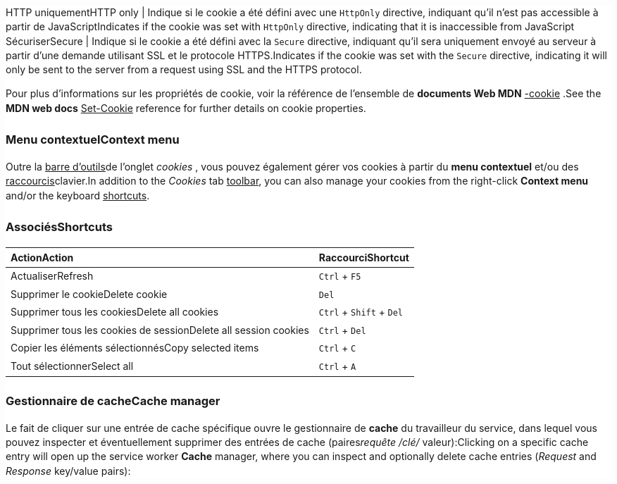 <span data-ttu-id="586f9-216">HTTP uniquement</span><span class="sxs-lookup"><span data-stu-id="586f9-216">HTTP only</span></span> | <span data-ttu-id="586f9-217">Indique si le cookie a été défini avec une `HttpOnly` directive, indiquant qu’il n’est pas accessible à partir de JavaScript</span><span class="sxs-lookup"><span data-stu-id="586f9-217">Indicates if the cookie was set with `HttpOnly` directive, indicating that it is inaccessible from JavaScript</span></span>
<span data-ttu-id="586f9-218">Sécuriser</span><span class="sxs-lookup"><span data-stu-id="586f9-218">Secure</span></span> | <span data-ttu-id="586f9-219">Indique si le cookie a été défini avec la `Secure` directive, indiquant qu’il sera uniquement envoyé au serveur à partir d’une demande utilisant SSL et le protocole HTTPS.</span><span class="sxs-lookup"><span data-stu-id="586f9-219">Indicates if the cookie was set with the `Secure` directive, indicating it will only be sent to the server from a request using SSL and the HTTPS protocol.</span></span>

<span data-ttu-id="586f9-220">Pour plus d’informations sur les propriétés de cookie, voir la référence de l’ensemble de **documents Web MDN** [-cookie](https://developer.mozilla.org/docs/Web/HTTP/Headers/Set-Cookie) .</span><span class="sxs-lookup"><span data-stu-id="586f9-220">See the **MDN web docs** [Set-Cookie](https://developer.mozilla.org/docs/Web/HTTP/Headers/Set-Cookie) reference for further details on cookie properties.</span></span>

### <span data-ttu-id="586f9-221">Menu contextuel</span><span class="sxs-lookup"><span data-stu-id="586f9-221">Context menu</span></span>

<span data-ttu-id="586f9-222">Outre la [barre d’outils](#cookies-manager)de l’onglet *cookies* , vous pouvez également gérer vos cookies à partir du **menu contextuel** et/ou des [raccourcis](#shortcuts)clavier.</span><span class="sxs-lookup"><span data-stu-id="586f9-222">In addition to the *Cookies* tab [toolbar](#cookies-manager), you can also manage your cookies from the right-click **Context menu** and/or the keyboard [shortcuts](#shortcuts).</span></span>

### <span data-ttu-id="586f9-223">Associés</span><span class="sxs-lookup"><span data-stu-id="586f9-223">Shortcuts</span></span>

| <span data-ttu-id="586f9-224">Action</span><span class="sxs-lookup"><span data-stu-id="586f9-224">Action</span></span>                     | <span data-ttu-id="586f9-225">Raccourci</span><span class="sxs-lookup"><span data-stu-id="586f9-225">Shortcut</span></span>                 |
|:---------------------------|:-------------------------|
| <span data-ttu-id="586f9-226">Actualiser</span><span class="sxs-lookup"><span data-stu-id="586f9-226">Refresh</span></span>                    | `Ctrl` + `F5`            |
| <span data-ttu-id="586f9-227">Supprimer le cookie</span><span class="sxs-lookup"><span data-stu-id="586f9-227">Delete cookie</span></span>              | `Del`                    |
| <span data-ttu-id="586f9-228">Supprimer tous les cookies</span><span class="sxs-lookup"><span data-stu-id="586f9-228">Delete all cookies</span></span>         | `Ctrl` + `Shift` + `Del` |
| <span data-ttu-id="586f9-229">Supprimer tous les cookies de session</span><span class="sxs-lookup"><span data-stu-id="586f9-229">Delete all session cookies</span></span> | `Ctrl` + `Del`           |
| <span data-ttu-id="586f9-230">Copier les éléments sélectionnés</span><span class="sxs-lookup"><span data-stu-id="586f9-230">Copy selected items</span></span>        | `Ctrl` + `C`             |
| <span data-ttu-id="586f9-231">Tout sélectionner</span><span class="sxs-lookup"><span data-stu-id="586f9-231">Select all</span></span>                 | `Ctrl` + `A`             |

### <span data-ttu-id="586f9-232">Gestionnaire de cache</span><span class="sxs-lookup"><span data-stu-id="586f9-232">Cache manager</span></span>

<span data-ttu-id="586f9-233">Le fait de cliquer sur une entrée de cache spécifique ouvre le gestionnaire de **cache** du travailleur du service, dans lequel vous pouvez inspecter et éventuellement supprimer des entrées de cache (paires*requête* */clé/* valeur):</span><span class="sxs-lookup"><span data-stu-id="586f9-233">Clicking on a specific cache entry will open up the service worker **Cache** manager, where you can inspect and optionally delete cache entries (*Request* and *Response* key/value pairs):</span></span>
